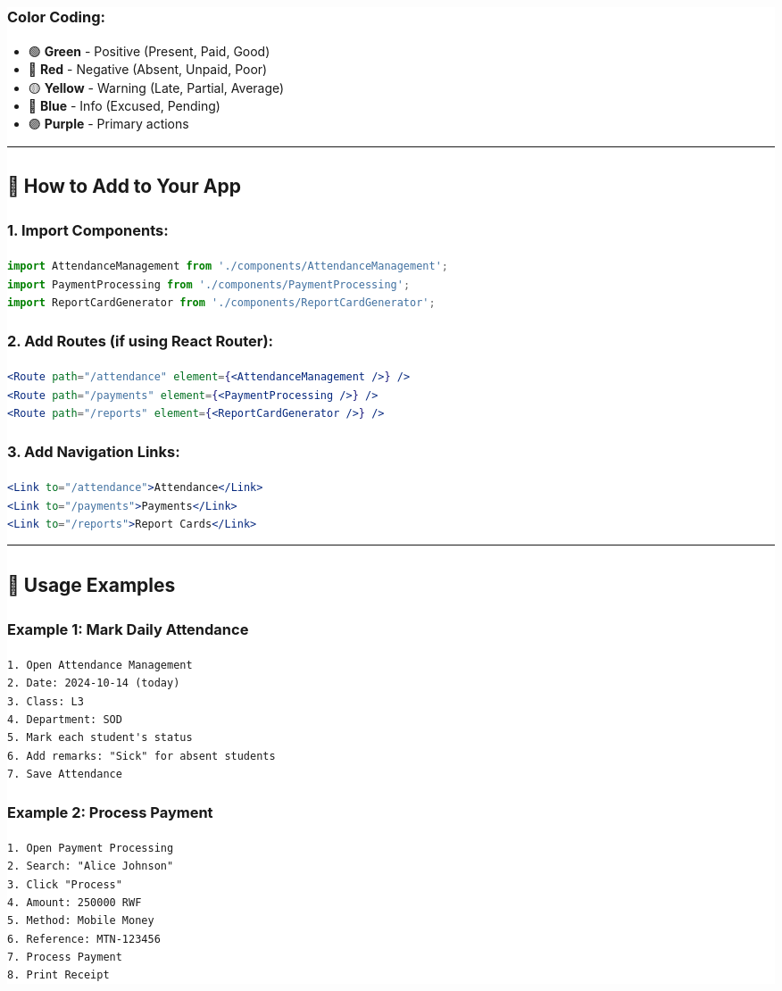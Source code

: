 ### Color Coding:
- 🟢 **Green** - Positive (Present, Paid, Good)
- 🔴 **Red** - Negative (Absent, Unpaid, Poor)
- 🟡 **Yellow** - Warning (Late, Partial, Average)
- 🔵 **Blue** - Info (Excused, Pending)
- 🟣 **Purple** - Primary actions

---

## 🚀 How to Add to Your App

### 1. Import Components:
```jsx
import AttendanceManagement from './components/AttendanceManagement';
import PaymentProcessing from './components/PaymentProcessing';
import ReportCardGenerator from './components/ReportCardGenerator';
```

### 2. Add Routes (if using React Router):
```jsx
<Route path="/attendance" element={<AttendanceManagement />} />
<Route path="/payments" element={<PaymentProcessing />} />
<Route path="/reports" element={<ReportCardGenerator />} />
```

### 3. Add Navigation Links:
```jsx
<Link to="/attendance">Attendance</Link>
<Link to="/payments">Payments</Link>
<Link to="/reports">Report Cards</Link>
```

---

## 📱 Usage Examples

### Example 1: Mark Daily Attendance
```
1. Open Attendance Management
2. Date: 2024-10-14 (today)
3. Class: L3
4. Department: SOD
5. Mark each student's status
6. Add remarks: "Sick" for absent students
7. Save Attendance
```

### Example 2: Process Payment
```
1. Open Payment Processing
2. Search: "Alice Johnson"
3. Click "Process"
4. Amount: 250000 RWF
5. Method: Mobile Money
6. Reference: MTN-123456
7. Process Payment
8. Print Receipt
```
